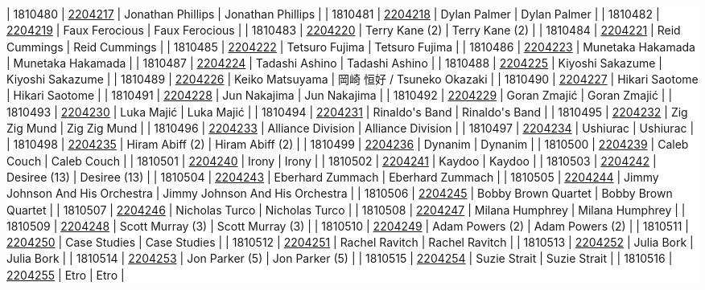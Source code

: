 | 1810480 | [2204217](https://www.discogs.com/artist/2204217) | Jonathan Phillips | Jonathan Phillips |
| 1810481 | [2204218](https://www.discogs.com/artist/2204218) | Dylan Palmer | Dylan Palmer |
| 1810482 | [2204219](https://www.discogs.com/artist/2204219) | Faux Ferocious | Faux Ferocious |
| 1810483 | [2204220](https://www.discogs.com/artist/2204220) | Terry Kane (2) | Terry Kane (2) |
| 1810484 | [2204221](https://www.discogs.com/artist/2204221) | Reid Cummings | Reid Cummings |
| 1810485 | [2204222](https://www.discogs.com/artist/2204222) | Tetsuro Fujima | Tetsuro Fujima |
| 1810486 | [2204223](https://www.discogs.com/artist/2204223) | Munetaka Hakamada | Munetaka Hakamada |
| 1810487 | [2204224](https://www.discogs.com/artist/2204224) | Tadashi Ashino | Tadashi Ashino |
| 1810488 | [2204225](https://www.discogs.com/artist/2204225) | Kiyoshi Sakazume | Kiyoshi Sakazume |
| 1810489 | [2204226](https://www.discogs.com/artist/2204226) | Keiko Matsuyama | 岡崎 恒好 / Tsuneko Okazaki |
| 1810490 | [2204227](https://www.discogs.com/artist/2204227) | Hikari Saotome | Hikari Saotome |
| 1810491 | [2204228](https://www.discogs.com/artist/2204228) | Jun Nakajima | Jun Nakajima |
| 1810492 | [2204229](https://www.discogs.com/artist/2204229) | Goran Zmajić | Goran Zmajić |
| 1810493 | [2204230](https://www.discogs.com/artist/2204230) | Luka Majić | Luka Majić |
| 1810494 | [2204231](https://www.discogs.com/artist/2204231) | Rinaldo's Band | Rinaldo's Band |
| 1810495 | [2204232](https://www.discogs.com/artist/2204232) | Zig Zig Mund | Zig Zig Mund |
| 1810496 | [2204233](https://www.discogs.com/artist/2204233) | Alliance Division | Alliance Division |
| 1810497 | [2204234](https://www.discogs.com/artist/2204234) | Ushiurac | Ushiurac |
| 1810498 | [2204235](https://www.discogs.com/artist/2204235) | Hiram Abiff (2) | Hiram Abiff (2) |
| 1810499 | [2204236](https://www.discogs.com/artist/2204236) | Dynanim | Dynanim |
| 1810500 | [2204239](https://www.discogs.com/artist/2204239) | Caleb Couch | Caleb Couch |
| 1810501 | [2204240](https://www.discogs.com/artist/2204240) | Irony | Irony |
| 1810502 | [2204241](https://www.discogs.com/artist/2204241) | Kaydoo | Kaydoo |
| 1810503 | [2204242](https://www.discogs.com/artist/2204242) | Desiree (13) | Desiree (13) |
| 1810504 | [2204243](https://www.discogs.com/artist/2204243) | Eberhard Zummach | Eberhard Zummach |
| 1810505 | [2204244](https://www.discogs.com/artist/2204244) | Jimmy Johnson And His Orchestra | Jimmy Johnson And His Orchestra |
| 1810506 | [2204245](https://www.discogs.com/artist/2204245) | Bobby Brown Quartet | Bobby Brown Quartet |
| 1810507 | [2204246](https://www.discogs.com/artist/2204246) | Nicholas Turco | Nicholas Turco |
| 1810508 | [2204247](https://www.discogs.com/artist/2204247) | Milana Humphrey | Milana Humphrey |
| 1810509 | [2204248](https://www.discogs.com/artist/2204248) | Scott Murray (3) | Scott Murray (3) |
| 1810510 | [2204249](https://www.discogs.com/artist/2204249) | Adam Powers (2) | Adam Powers (2) |
| 1810511 | [2204250](https://www.discogs.com/artist/2204250) | Case Studies | Case Studies |
| 1810512 | [2204251](https://www.discogs.com/artist/2204251) | Rachel Ravitch | Rachel Ravitch |
| 1810513 | [2204252](https://www.discogs.com/artist/2204252) | Julia Bork | Julia Bork |
| 1810514 | [2204253](https://www.discogs.com/artist/2204253) | Jon Parker (5) | Jon Parker (5) |
| 1810515 | [2204254](https://www.discogs.com/artist/2204254) | Suzie Strait | Suzie Strait |
| 1810516 | [2204255](https://www.discogs.com/artist/2204255) | Etro | Etro |